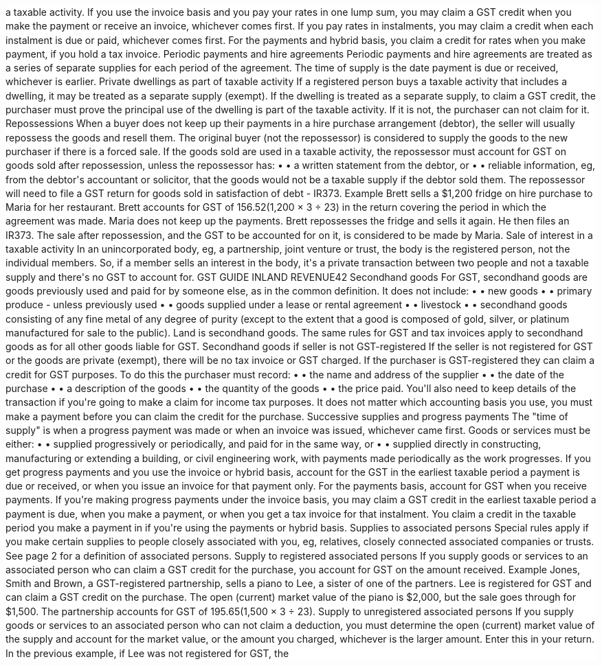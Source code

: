 a taxable activity. If you use the invoice basis and you pay your rates in one lump sum, you may claim a GST credit when you make the payment or receive an invoice, whichever comes first. If you pay rates in instalments, you may claim a credit when each instalment is due or paid, whichever comes first. For the payments and hybrid basis, you claim a credit for rates when you make payment, if you hold a tax invoice. Periodic payments and hire agreements Periodic payments and hire agreements are treated as a series of separate supplies for each period of the agreement. The time of supply is the date payment is due or received, whichever is earlier. Private dwellings as part of taxable activity If a registered person buys a taxable activity that includes a dwelling, it may be treated as a separate supply (exempt). If the dwelling is treated as a separate supply, to claim a GST credit, the purchaser must prove the principal use of the dwelling is part of the taxable activity. If it is not, the purchaser can not claim for it. Repossessions When a buyer does not keep up their payments in a hire purchase arrangement (debtor), the seller will usually repossess the goods and resell them. The original buyer (not the repossessor) is considered to supply the goods to the new purchaser if there is a forced sale. If the goods sold are used in a taxable activity, the repossessor must account for GST on goods sold after repossession, unless the repossessor has: • • a written statement from the debtor, or • • reliable information, eg, from the debtor's accountant or solicitor, that the goods would not be a taxable supply if the debtor sold them. The repossessor will need to file a GST return for goods sold in satisfaction of debt - IR373. Example Brett sells a $1,200 fridge on hire purchase to Maria for her restaurant. Brett accounts for GST of $156.52 ($1,200 × 3 ÷ 23) in the return covering the period in which the agreement was made. Maria does not keep up the payments. Brett repossesses the fridge and sells it again. He then files an IR373. The sale after repossession, and the GST to be accounted for on it, is considered to be made by Maria. Sale of interest in a taxable activity In an unincorporated body, eg, a partnership, joint venture or trust, the body is the registered person, not the individual members. So, if a member sells an interest in the body, it's a private transaction between two people and not a taxable supply and there's no GST to account for. GST GUIDE INLAND REVENUE42 Secondhand goods For GST, secondhand goods are goods previously used and paid for by someone else, as in the common definition. It does not include: • • new goods • • primary produce - unless previously used • • goods supplied under a lease or rental agreement • • livestock • • secondhand goods consisting of any fine metal of any degree of purity (except to the extent that a good is composed of gold, silver, or platinum manufactured for sale to the public). Land is secondhand goods. The same rules for GST and tax invoices apply to secondhand goods as for all other goods liable for GST. Secondhand goods if seller is not GST-registered If the seller is not registered for GST or the goods are private (exempt), there will be no tax invoice or GST charged. If the purchaser is GST-registered they can claim a credit for GST purposes. To do this the purchaser must record: • • the name and address of the supplier • • the date of the purchase • • a description of the goods • • the quantity of the goods • • the price paid. You'll also need to keep details of the transaction if you're going to make a claim for income tax purposes. It does not matter which accounting basis you use, you must make a payment before you can claim the credit for the purchase. Successive supplies and progress payments The "time of supply" is when a progress payment was made or when an invoice was issued, whichever came first. Goods or services must be either: • • supplied progressively or periodically, and paid for in the same way, or • • supplied directly in constructing, manufacturing or extending a building, or civil engineering work, with payments made periodically as the work progresses. If you get progress payments and you use the invoice or hybrid basis, account for the GST in the earliest taxable period a payment is due or received, or when you issue an invoice for that payment only. For the payments basis, account for GST when you receive payments. If you're making progress payments under the invoice basis, you may claim a GST credit in the earliest taxable period a payment is due, when you make a payment, or when you get a tax invoice for that instalment. You claim a credit in the taxable period you make a payment in if you're using the payments or hybrid basis. Supplies to associated persons Special rules apply if you make certain supplies to people closely associated with you, eg, relatives, closely connected associated companies or trusts. See page 2 for a definition of associated persons. Supply to registered associated persons If you supply goods or services to an associated person who can claim a GST credit for the purchase, you account for GST on the amount received. Example Jones, Smith and Brown, a GST-registered partnership, sells a piano to Lee, a sister of one of the partners. Lee is registered for GST and can claim a GST credit on the purchase. The open (current) market value of the piano is $2,000, but the sale goes through for $1,500. The partnership accounts for GST of $195.65 ($1,500 × 3 ÷ 23). Supply to unregistered associated persons If you supply goods or services to an associated person who can not claim a deduction, you must determine the open (current) market value of the supply and account for the market value, or the amount you charged, whichever is the larger amount. Enter this in your return. In the previous example, if Lee was not registered for GST, the